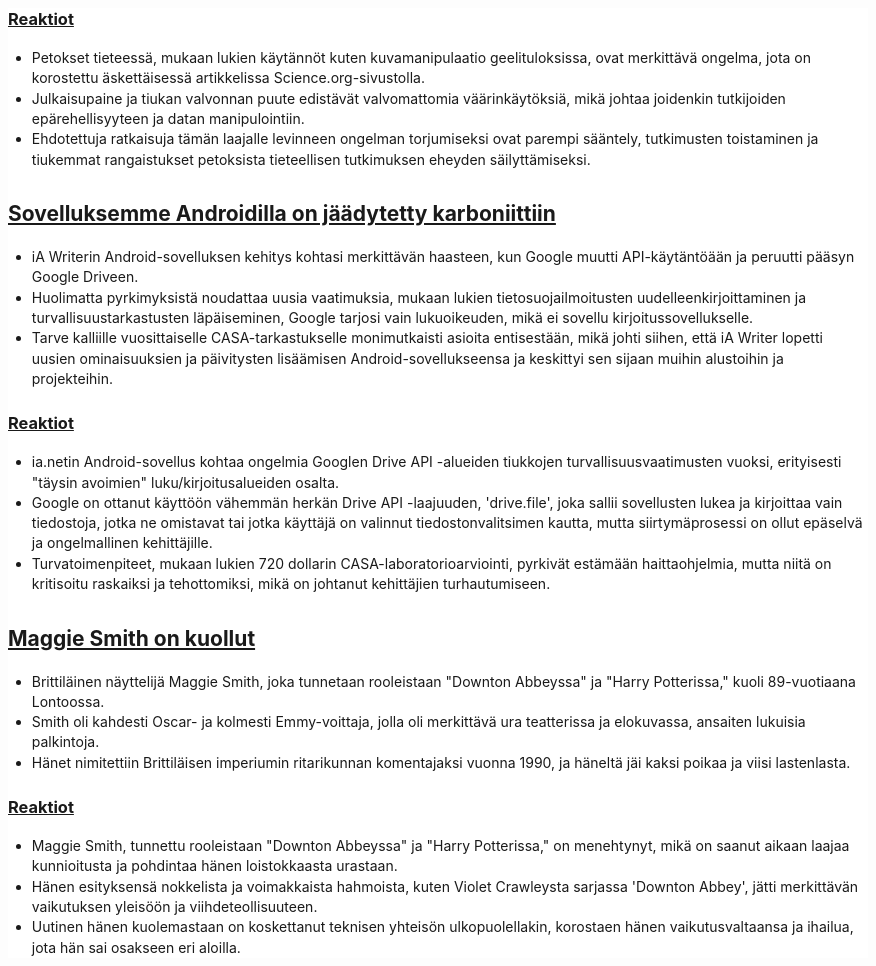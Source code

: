 ### [Reaktiot](https://news.ycombinator.com/item?id=41672599)

- Petokset tieteessä, mukaan lukien käytännöt kuten kuvamanipulaatio geelituloksissa, ovat merkittävä ongelma, jota on korostettu äskettäisessä artikkelissa Science.org-sivustolla.
- Julkaisupaine ja tiukan valvonnan puute edistävät valvomattomia väärinkäytöksiä, mikä johtaa joidenkin tutkijoiden epärehellisyyteen ja datan manipulointiin.
- Ehdotettuja ratkaisuja tämän laajalle levinneen ongelman torjumiseksi ovat parempi sääntely, tutkimusten toistaminen ja tiukemmat rangaistukset petoksista tieteellisen tutkimuksen eheyden säilyttämiseksi.

## [Sovelluksemme Androidilla on jäädytetty karboniittiin](https://ia.net/topics/our-android-app-is-frozen-in-carbonite)

- iA Writerin Android-sovelluksen kehitys kohtasi merkittävän haasteen, kun Google muutti API-käytäntöään ja peruutti pääsyn Google Driveen.
- Huolimatta pyrkimyksistä noudattaa uusia vaatimuksia, mukaan lukien tietosuojailmoitusten uudelleenkirjoittaminen ja turvallisuustarkastusten läpäiseminen, Google tarjosi vain lukuoikeuden, mikä ei sovellu kirjoitussovellukselle.
- Tarve kalliille vuosittaiselle CASA-tarkastukselle monimutkaisti asioita entisestään, mikä johti siihen, että iA Writer lopetti uusien ominaisuuksien ja päivitysten lisäämisen Android-sovellukseensa ja keskittyi sen sijaan muihin alustoihin ja projekteihin.

### [Reaktiot](https://news.ycombinator.com/item?id=41664281)

- ia.netin Android-sovellus kohtaa ongelmia Googlen Drive API -alueiden tiukkojen turvallisuusvaatimusten vuoksi, erityisesti "täysin avoimien" luku/kirjoitusalueiden osalta.
- Google on ottanut käyttöön vähemmän herkän Drive API -laajuuden, 'drive.file', joka sallii sovellusten lukea ja kirjoittaa vain tiedostoja, jotka ne omistavat tai jotka käyttäjä on valinnut tiedostonvalitsimen kautta, mutta siirtymäprosessi on ollut epäselvä ja ongelmallinen kehittäjille.
- Turvatoimenpiteet, mukaan lukien 720 dollarin CASA-laboratorioarviointi, pyrkivät estämään haittaohjelmia, mutta niitä on kritisoitu raskaiksi ja tehottomiksi, mikä on johtanut kehittäjien turhautumiseen.

## [Maggie Smith on kuollut](https://variety.com/2024/legit/news/maggie-smith-dead-harry-potter-1236157839/)

- Brittiläinen näyttelijä Maggie Smith, joka tunnetaan rooleistaan "Downton Abbeyssa" ja "Harry Potterissa," kuoli 89-vuotiaana Lontoossa.
- Smith oli kahdesti Oscar- ja kolmesti Emmy-voittaja, jolla oli merkittävä ura teatterissa ja elokuvassa, ansaiten lukuisia palkintoja.
- Hänet nimitettiin Brittiläisen imperiumin ritarikunnan komentajaksi vuonna 1990, ja häneltä jäi kaksi poikaa ja viisi lastenlasta.

### [Reaktiot](https://news.ycombinator.com/item?id=41670429)

- Maggie Smith, tunnettu rooleistaan "Downton Abbeyssa" ja "Harry Potterissa," on menehtynyt, mikä on saanut aikaan laajaa kunnioitusta ja pohdintaa hänen loistokkaasta urastaan.
- Hänen esityksensä nokkelista ja voimakkaista hahmoista, kuten Violet Crawleysta sarjassa 'Downton Abbey', jätti merkittävän vaikutuksen yleisöön ja viihdeteollisuuteen.
- Uutinen hänen kuolemastaan on koskettanut teknisen yhteisön ulkopuolellakin, korostaen hänen vaikutusvaltaansa ja ihailua, jota hän sai osakseen eri aloilla.
